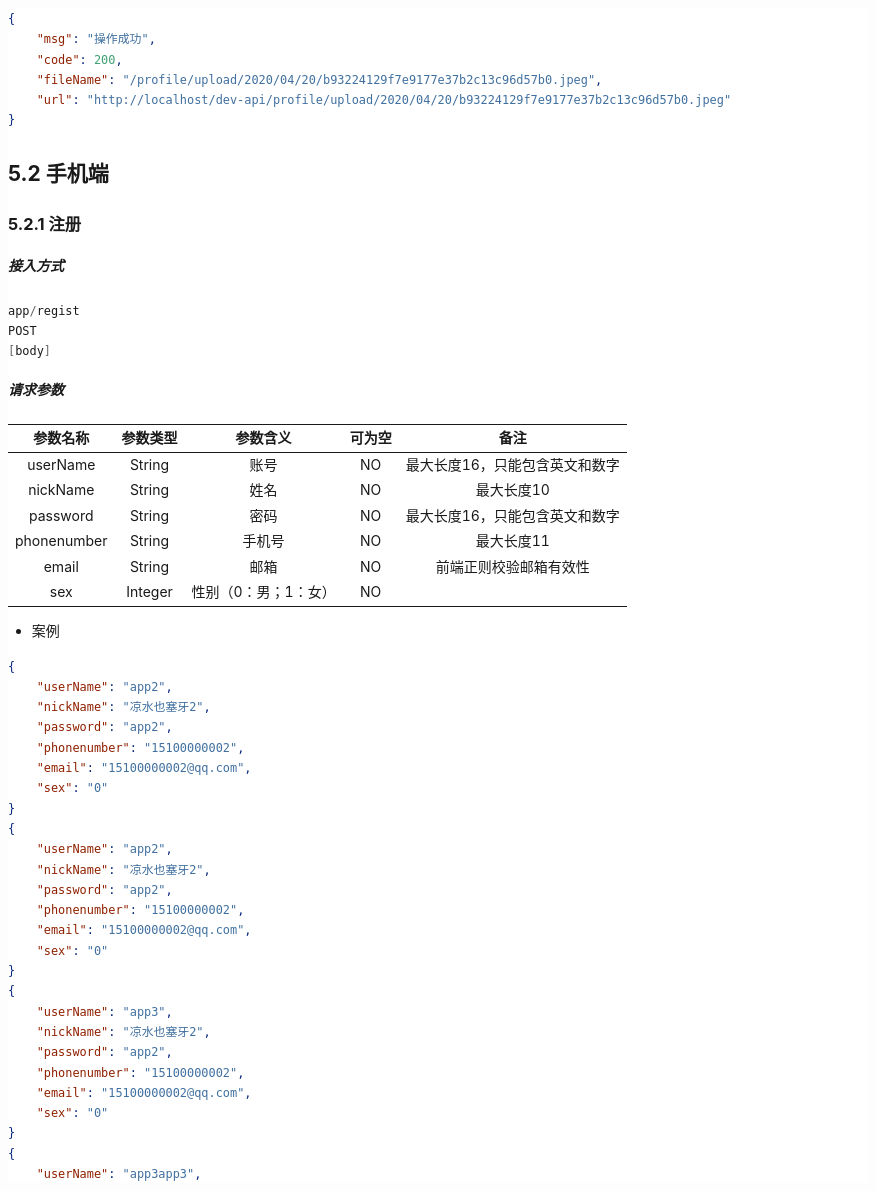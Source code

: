 ```json
{
	"msg": "操作成功",
	"code": 200,
    "fileName": "/profile/upload/2020/04/20/b93224129f7e9177e37b2c13c96d57b0.jpeg",
    "url": "http://localhost/dev-api/profile/upload/2020/04/20/b93224129f7e9177e37b2c13c96d57b0.jpeg"
}
```

## 5.2 手机端

### 5.2.1 注册

##### 接入方式

```java
app/regist
POST
[body]
```

##### 请求参数

|  参数名称   | 参数类型 |       参数含义       | 可为空 |              备注              |
| :---------: | :------: | :------------------: | :----: | :----------------------------: |
|  userName   |  String  |         账号         |   NO   | 最大长度16，只能包含英文和数字 |
|  nickName   |  String  |         姓名         |   NO   |           最大长度10           |
|  password   |  String  |         密码         |   NO   | 最大长度16，只能包含英文和数字 |
| phonenumber |  String  |        手机号        |   NO   |           最大长度11           |
|    email    |  String  |         邮箱         |   NO   |     前端正则校验邮箱有效性     |
|     sex     | Integer  | 性别（0：男；1：女） |   NO   |                                |

* 案例

```json
{
    "userName": "app2",
    "nickName": "凉水也塞牙2",
    "password": "app2",
    "phonenumber": "15100000002",
    "email": "15100000002@qq.com",
    "sex": "0"
}
{
    "userName": "app2",
    "nickName": "凉水也塞牙2",
    "password": "app2",
    "phonenumber": "15100000002",
    "email": "15100000002@qq.com",
    "sex": "0"
}
{
    "userName": "app3",
    "nickName": "凉水也塞牙2",
    "password": "app2",
    "phonenumber": "15100000002",
    "email": "15100000002@qq.com",
    "sex": "0"
}
{
	"userName": "app3app3",
```